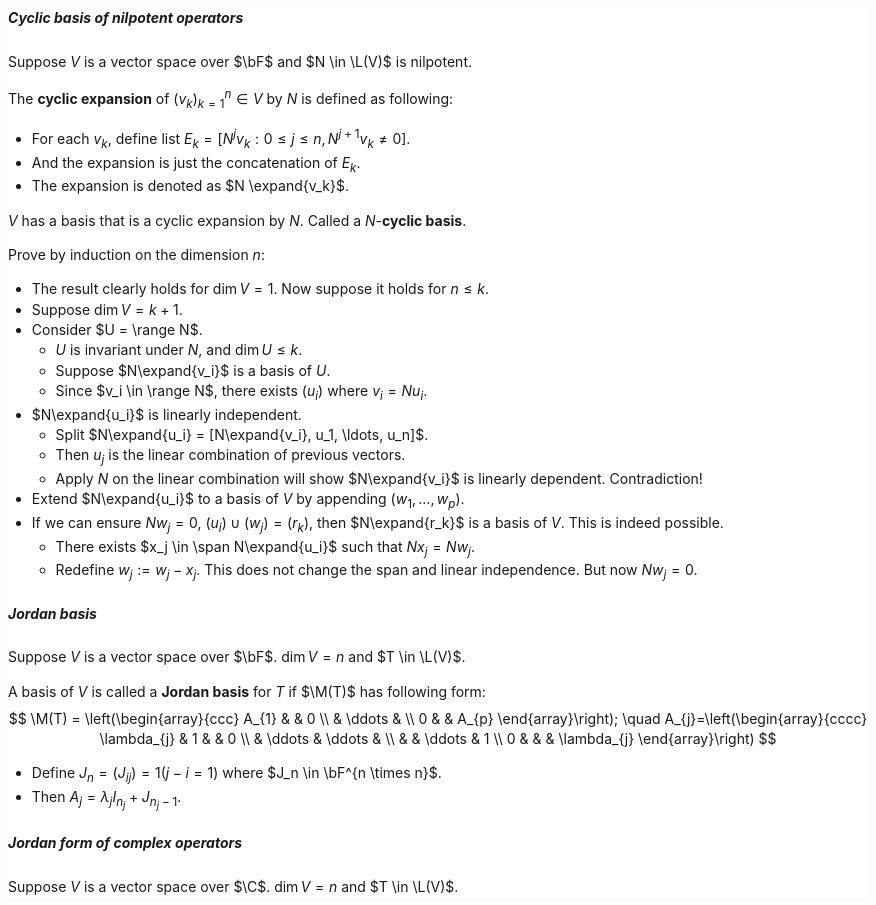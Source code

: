 ##### Cyclic basis of nilpotent operators

Suppose $V$ is a vector space over $\bF$ and $N \in \L(V)$ is nilpotent.

The **cyclic expansion** of $(v_k)_{k = 1}^n \in V$ by $N$ is defined as following:

- For each $v_k$, define list $E_k = [N^jv_k: 0 \le j \le n, N^{j + 1} v_k \neq 0]$.
- And the expansion is just the concatenation of $E_k$.
- $\newcommand{\expand}[1]{\langle {#1}\rangle}$The expansion is denoted as $N \expand{v_k}$.

$V$ has a basis that is a cyclic expansion by $N$. Called a $N$-**cyclic basis**.

Prove by induction on the dimension $n$:

- The result clearly holds for $\dim V = 1$. Now suppose it holds for $n \le k$.
- Suppose $\dim V = k + 1$.
- Consider $U = \range N$.
  - $U$ is invariant under $N$, and $\dim U \le k$.
  - Suppose $N\expand{v_i}$ is a basis of $U$.
  - Since $v_i \in \range N$, there exists $(u_i)$ where $v_i = Nu_i$.
- $N\expand{u_i}$ is linearly independent.
  - Split $N\expand{u_i} = [N\expand{v_i}, u_1, \ldots, u_n]$.
  - Then $u_j$ is the linear combination of previous vectors.
  - Apply $N$ on the linear combination will show $N\expand{v_i}$ is linearly dependent. Contradiction!
- Extend $N\expand{u_i}$ to a basis of $V$ by appending $(w_1, \ldots, w_p)$.
- If we can ensure $Nw_j = 0$, $(u_i) \cup (w_j) = (r_k)$, then $N\expand{r_k}$ is a basis of $V$. This is indeed possible.
  - There exists $x_j \in \span N\expand{u_i}$ such that $Nx_j = N w_j$.
  - Redefine $w_j := w_j - x_j$. This does not change the span and linear independence. But now $N w_j = 0$.

##### Jordan basis

Suppose $V$ is a vector space over $\bF$. $\dim V = n$ and $T \in \L(V)$.

A basis of $V$ is called a **Jordan basis** for $T$ if $\M(T)$ has following form:
$$
\M(T) = \left(\begin{array}{ccc}
A_{1} & & 0 \\
& \ddots & \\
0 & & A_{p}
\end{array}\right); \quad A_{j}=\left(\begin{array}{cccc}
\lambda_{j} & 1 & & 0 \\
& \ddots & \ddots & \\
& & \ddots & 1 \\
0 & & & \lambda_{j}
\end{array}\right)
$$

- Define $J_n = (J_{ij}) = 1({j- i = 1})$ where $J_n \in \bF^{n \times n}$.
- Then $A_j = \lambda_j I_{n_j} + J_{n_j - 1}$.

##### Jordan form of complex operators

Suppose $V$ is a vector space over $\C$. $\dim V = n$ and $T \in \L(V)$.
